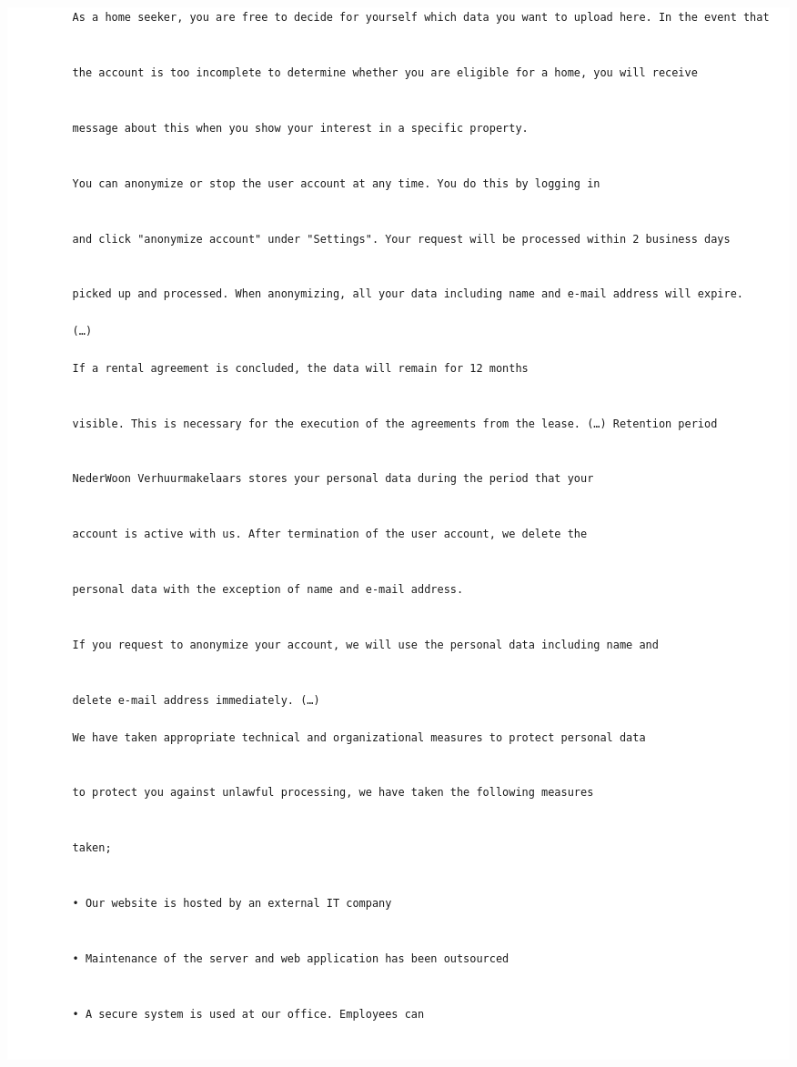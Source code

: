 ```
          As a home seeker, you are free to decide for yourself which data you want to upload here. In the event that
        
        
          the account is too incomplete to determine whether you are eligible for a home, you will receive
        
        
          message about this when you show your interest in a specific property.
        
        
          You can anonymize or stop the user account at any time. You do this by logging in
        
        
          and click "anonymize account" under "Settings". Your request will be processed within 2 business days
        
        
          picked up and processed. When anonymizing, all your data including name and e-mail address will expire.
          
          (…)
          
          If a rental agreement is concluded, the data will remain for 12 months
        
        
          visible. This is necessary for the execution of the agreements from the lease. (…) Retention period
        
        
          NederWoon Verhuurmakelaars stores your personal data during the period that your
        
        
          account is active with us. After termination of the user account, we delete the
        
        
          personal data with the exception of name and e-mail address.
        
        
          If you request to anonymize your account, we will use the personal data including name and
        
        
          delete e-mail address immediately. (…)
          
          We have taken appropriate technical and organizational measures to protect personal data
        
        
          to protect you against unlawful processing, we have taken the following measures
        
        
          taken;
        
        
          • Our website is hosted by an external IT company
        
        
          • Maintenance of the server and web application has been outsourced
        
        
          • A secure system is used at our office. Employees can
        
        
```